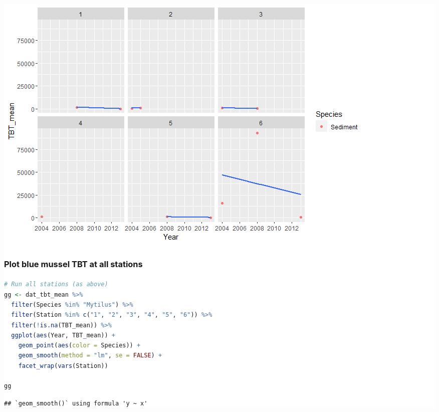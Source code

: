 ![](06_Tables_graphs_test_files/figure-html/unnamed-chunk-41-3.png)

### Plot blue mussel TBT at all stations

```r
# Run all stations (as above)
gg <- dat_tbt_mean %>%
  filter(Species %in% "Mytilus") %>%
  filter(Station %in% c("1", "2", "3", "4", "5", "6")) %>%
  filter(!is.na(TBT_mean)) %>%
  ggplot(aes(Year, TBT_mean)) +
    geom_point(aes(color = Species)) + 
    geom_smooth(method = "lm", se = FALSE) +
    facet_wrap(vars(Station))

gg
```

```
## `geom_smooth()` using formula 'y ~ x'
```
